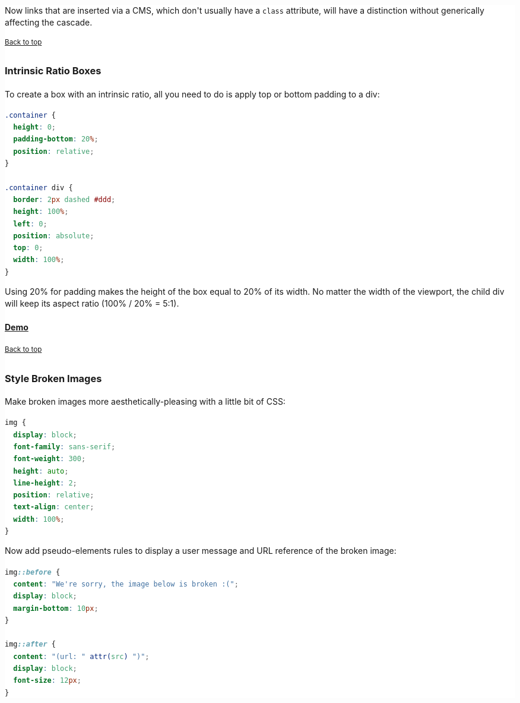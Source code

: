 Now links that are inserted via a CMS, which don't usually have a `class` attribute, will have a distinction without generically affecting the cascade.

<sup>[Back to top](#table-of-contents)</sup>

### Intrinsic Ratio Boxes

To create a box with an intrinsic ratio, all you need to do is apply top or bottom padding to a div:

```css
.container {
  height: 0;
  padding-bottom: 20%;
  position: relative;
}

.container div {
  border: 2px dashed #ddd;
  height: 100%;
  left: 0;
  position: absolute;
  top: 0;
  width: 100%;
}
```

Using 20% for padding makes the height of the box equal to 20% of its width. No matter the width of the viewport, the child div will keep its aspect ratio (100% / 20% = 5:1).

#### [Demo](https://codepen.io/AllThingsSmitty/pen/jALZvE)

<sup>[Back to top](#table-of-contents)</sup>

### Style Broken Images

Make broken images more aesthetically-pleasing with a little bit of CSS:

```css
img {
  display: block;
  font-family: sans-serif;
  font-weight: 300;
  height: auto;
  line-height: 2;
  position: relative;
  text-align: center;
  width: 100%;
}
```

Now add pseudo-elements rules to display a user message and URL reference of the broken image:

```css
img::before {
  content: "We're sorry, the image below is broken :(";
  display: block;
  margin-bottom: 10px;
}

img::after {
  content: "(url: " attr(src) ")";
  display: block;
  font-size: 12px;
}
```

